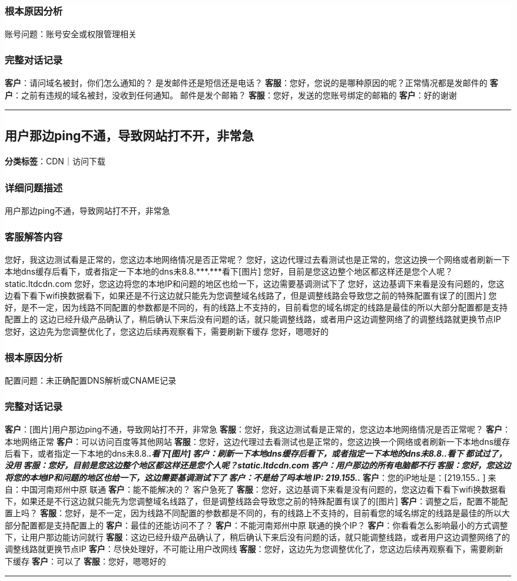 ### 根本原因分析

账号问题：账号安全或权限管理相关

### 完整对话记录

**客户**：请问域名被封，你们怎么通知的？ 是发邮件还是短信还是电话？
**客服**：您好，您说的是哪种原因的呢？正常情况都是发邮件的
**客户**：之前有违规的域名被封，没收到任何通知。 邮件是发个邮箱？
**客服**：您好，发送的您账号绑定的邮箱的
**客户**：好的谢谢

---

## 用户那边ping不通，导致网站打不开，非常急

**分类标签**：CDN｜访问下载

### 详细问题描述

用户那边ping不通，导致网站打不开，非常急

### 客服解答内容

您好，我这边测试看是正常的，您这边本地网络情况是否正常呢？
您好，这边代理过去看测试也是正常的，您这边换一个网络或者刷新一下本地dns缓存后看下，或者指定一下本地的dns未8.8.***.***看下[图片]
您好，目前是您这边整个地区都这样还是您个人呢？static.ltdcdn.com
您好，您这边将您的本地IP和问题的地区也给一下，这边需要基调测试下了
您好，这边基调下来看是没有问题的，您这边看下看下wifi换数据看下，如果还是不行这边就只能先为您调整域名线路了，但是调整线路会导致您之前的特殊配置有误了的[图片]
您好，是不一定，因为线路不同配置的参数都是不同的，有的线路上不支持的，目前看您的域名绑定的线路是最佳的所以大部分配置都是支持配置上的
这边已经升级产品确认了，稍后确认下来后没有问题的话，就只能调整线路，或者用户这边调整网络了的调整线路就更换节点IP
您好，这边先为您调整优化了，您这边后续再观察看下，需要刷新下缓存
您好，嗯嗯好的

### 根本原因分析

配置问题：未正确配置DNS解析或CNAME记录

### 完整对话记录

**客户**：[图片]用户那边ping不通，导致网站打不开，非常急
**客服**：您好，我这边测试看是正常的，您这边本地网络情况是否正常呢？
**客户**：本地网络正常
**客户**：可以访问百度等其他网站
**客服**：您好，这边代理过去看测试也是正常的，您这边换一个网络或者刷新一下本地dns缓存后看下，或者指定一下本地的dns未8.8.***.***看下[图片]
**客户**：刷新一下本地dns缓存后看下，或者指定一下本地的dns未8.8.***.***看下 都试过了，没用
**客服**：您好，目前是您这边整个地区都这样还是您个人呢？static.ltdcdn.com
**客户**：用户那边的所有电脑都不行
**客服**：您好，您这边将您的本地IP和问题的地区也给一下，这边需要基调测试下了
**客户**：不是给了吗本地 IP: 219.155.***.***
**客户**：您的iP地址是：[219.155.***.*** ] 来自：中国河南郑州中原 联通
**客户**：能不能解决的？ 客户急死了
**客服**：您好，这边基调下来看是没有问题的，您这边看下看下wifi换数据看下，如果还是不行这边就只能先为您调整域名线路了，但是调整线路会导致您之前的特殊配置有误了的[图片]
**客户**：调整之后，配置不能配置上吗？
**客服**：您好，是不一定，因为线路不同配置的参数都是不同的，有的线路上不支持的，目前看您的域名绑定的线路是最佳的所以大部分配置都是支持配置上的
**客户**：最佳的还能访问不了？
**客户**：不能河南郑州中原 联通的换个IP？
**客户**：你看看怎么影响最小的方式调整下，让用户那边能访问就行
**客服**：这边已经升级产品确认了，稍后确认下来后没有问题的话，就只能调整线路，或者用户这边调整网络了的调整线路就更换节点IP
**客户**：尽快处理好，不可能让用户改网线
**客服**：您好，这边先为您调整优化了，您这边后续再观察看下，需要刷新下缓存
**客户**：可以了
**客服**：您好，嗯嗯好的

---